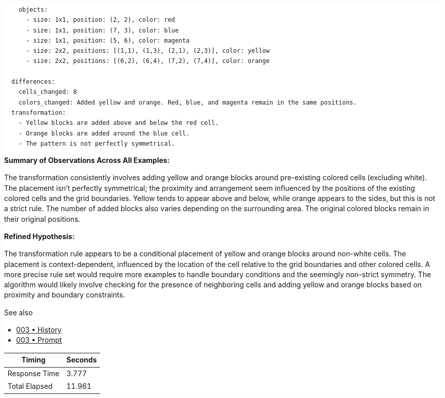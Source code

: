 ```
    objects:
      - size: 1x1, position: (2, 2), color: red
      - size: 1x1, position: (7, 3), color: blue
      - size: 1x1, position: (5, 6), color: magenta
      - size: 2x2, positions: [(1,1), (1,3), (2,1), (2,3)], color: yellow
      - size: 2x2, positions: [(6,2), (6,4), (7,2), (7,4)], color: orange

  differences:
    cells_changed: 8
    colors_changed: Added yellow and orange. Red, blue, and magenta remain in the same positions.
  transformation:
    - Yellow blocks are added above and below the red cell.
    - Orange blocks are added around the blue cell.
    - The pattern is not perfectly symmetrical.

```


**Summary of Observations Across All Examples:**


The transformation consistently involves adding yellow and orange blocks around pre-existing colored cells (excluding white). The placement isn’t perfectly symmetrical; the proximity and arrangement seem influenced by the positions of the existing colored cells and the grid boundaries. Yellow tends to appear above and below, while orange appears to the sides, but this is not a strict rule. The number of added blocks also varies depending on the surrounding area. The original colored blocks remain in their original positions.


**Refined Hypothesis:**


The transformation rule appears to be a conditional placement of yellow and orange blocks around non-white cells. The placement is context-dependent, influenced by the location of the cell relative to the grid boundaries and other colored cells. A more precise rule set would require more examples to handle boundary conditions and the seemingly non-strict symmetry. The algorithm would likely involve checking for the presence of neighboring cells and adding yellow and orange blocks based on proximity and boundary constraints.



See also


* [003 • History](index.html#document-sessions/24.307.221454/2-0ca9ddb6/003-history)
* [003 • Prompt](index.html#document-sessions/24.307.221454/2-0ca9ddb6/003-prompt)





| Timing | Seconds |
| --- | --- |
| Response Time | 3.777 |
| Total Elapsed | 11.961 |



